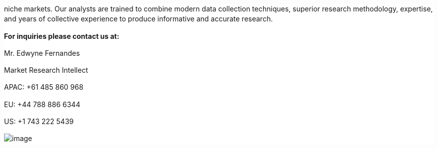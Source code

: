 niche markets. Our analysts are trained to combine modern data collection techniques, superior research methodology, expertise, and years of collective experience to produce informative and accurate research.</span></p><p><strong>For inquiries please contact us at:</strong></p><p>Mr. Edwyne Fernandes</p><p>Market Research Intellect</p><p>APAC: +61 485 860 968</p><p>EU: +44 788 886 6344</p><p>US: +1 743 222 5439</p>
![image](https://github.com/user-attachments/assets/29d506f8-6464-4751-887e-f242ee3faf6b)
